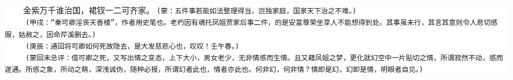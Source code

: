 &nbsp;&nbsp;&nbsp;&nbsp;&nbsp;&nbsp;&nbsp;&nbsp;金紫万千谁治国，裙钗一二可齐家。 ```(蒙：五件事若能如法整理得当，岂独家庭，国家天下治之不难。)```  
&nbsp;&nbsp;&nbsp;&nbsp;&nbsp;&nbsp;&nbsp;&nbsp; ```(甲戌：“秦可卿淫丧天香楼”，作者用史笔也。老朽因有魂托凤姐贾家后事二件，的是安富尊荣坐享人不能想得到处。其事虽未行，其言其意则令人悲切感服，姑赦之，因命芹溪删去。)```  
&nbsp;&nbsp;&nbsp;&nbsp;&nbsp;&nbsp;&nbsp;&nbsp; ```(庚辰：通回将可卿如何死故隐去，是大发慈悲心也，叹叹！壬午春。)```  
&nbsp;&nbsp;&nbsp;&nbsp;&nbsp;&nbsp;&nbsp;&nbsp; ```(蒙回末总评：借可卿之死，又写出情之变态，上下大小，男女老少，无非情感而生情。且又藉凤姐之梦，更化就幻空中一片贴切之情，所谓寂然不动，感而遂通。所感之象，所动之萌，深浅诚伪，随种必报，所谓幻者此也，情者亦此也。何非幻，何非情？情即是幻，幻即是情，明眼者自见。)```
